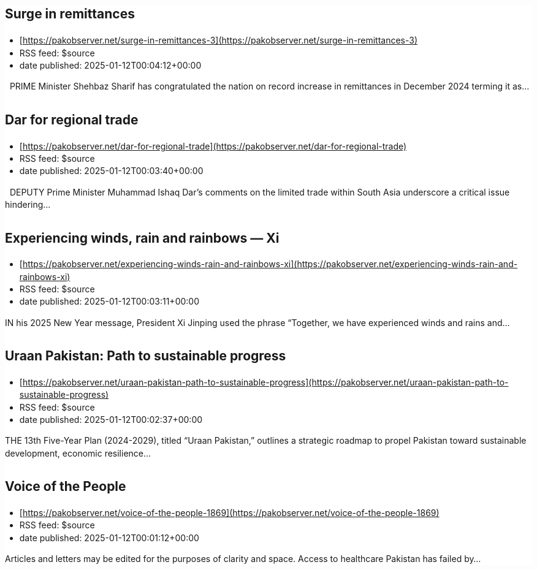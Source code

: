 ## Surge in remittances
 - [https://pakobserver.net/surge-in-remittances-3](https://pakobserver.net/surge-in-remittances-3)
 - RSS feed: $source
 - date published: 2025-01-12T00:04:12+00:00

&#160; PRIME Minister Shehbaz Sharif has congratulated the nation on record increase in remittances in December 2024 terming it as…

## Dar for  regional trade
 - [https://pakobserver.net/dar-for-regional-trade](https://pakobserver.net/dar-for-regional-trade)
 - RSS feed: $source
 - date published: 2025-01-12T00:03:40+00:00

&#160; DEPUTY Prime Minister Muhammad Ishaq Dar’s comments on the limited trade within South Asia underscore a critical issue hindering…

## Experiencing winds, rain and rainbows — Xi
 - [https://pakobserver.net/experiencing-winds-rain-and-rainbows-xi](https://pakobserver.net/experiencing-winds-rain-and-rainbows-xi)
 - RSS feed: $source
 - date published: 2025-01-12T00:03:11+00:00

IN his 2025 New Year message, President Xi Jinping used the phrase “Together, we have experienced winds and rains and…

## Uraan Pakistan: Path to sustainable progress
 - [https://pakobserver.net/uraan-pakistan-path-to-sustainable-progress](https://pakobserver.net/uraan-pakistan-path-to-sustainable-progress)
 - RSS feed: $source
 - date published: 2025-01-12T00:02:37+00:00

THE 13th Five-Year Plan (2024-2029), titled “Uraan Pakistan,” outlines a strategic roadmap to propel Pakistan toward sustainable development, economic resilience…

## Voice of the People
 - [https://pakobserver.net/voice-of-the-people-1869](https://pakobserver.net/voice-of-the-people-1869)
 - RSS feed: $source
 - date published: 2025-01-12T00:01:12+00:00

Articles and letters may be edited for the purposes of clarity and space. Access to healthcare Pakistan has failed by…

